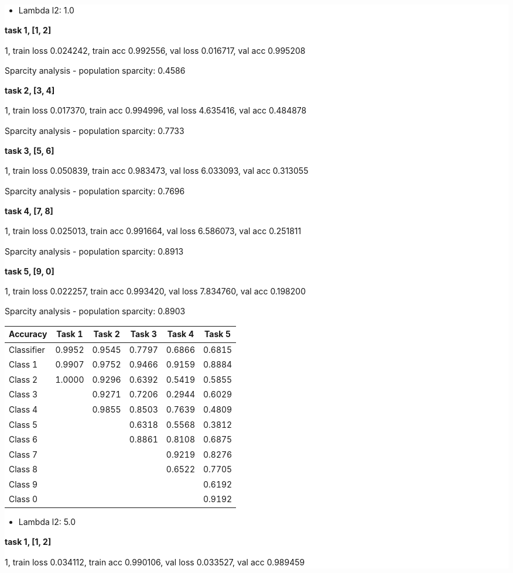 * Lambda l2: 1.0

**task 1, [1, 2]**

1, train loss 0.024242, train acc 0.992556, val loss 0.016717, val acc 0.995208

Sparcity analysis - population sparcity: 0.4586

**task 2, [3, 4]**

1, train loss 0.017370, train acc 0.994996, val loss 4.635416, val acc 0.484878

Sparcity analysis - population sparcity: 0.7733

**task 3, [5, 6]**

1, train loss 0.050839, train acc 0.983473, val loss 6.033093, val acc 0.313055

Sparcity analysis - population sparcity: 0.7696

**task 4, [7, 8]**

1, train loss 0.025013, train acc 0.991664, val loss 6.586073, val acc 0.251811

Sparcity analysis - population sparcity: 0.8913

**task 5, [9, 0]**

1, train loss 0.022257, train acc 0.993420, val loss 7.834760, val acc 0.198200

Sparcity analysis - population sparcity: 0.8903

| Accuracy    | Task 1 | Task 2 | Task 3 | Task 4 | Task 5 |
|------------|------- |------- |------- |------- |------- |
| Classifier | 0.9952 | 0.9545 | 0.7797 | 0.6866 | 0.6815 |
| Class 1    | 0.9907 | 0.9752 | 0.9466 | 0.9159 | 0.8884 |
| Class 2    | 1.0000 | 0.9296 | 0.6392 | 0.5419 | 0.5855 |
| Class 3    |        | 0.9271 | 0.7206 | 0.2944 | 0.6029 |
| Class 4    |        | 0.9855 | 0.8503 | 0.7639 | 0.4809 |
| Class 5    |        |        | 0.6318 | 0.5568 | 0.3812 |
| Class 6    |        |        | 0.8861 | 0.8108 | 0.6875 |
| Class 7    |        |        |        | 0.9219 | 0.8276 |
| Class 8    |        |        |        | 0.6522 | 0.7705 |
| Class 9    |        |        |        |        | 0.6192 |
| Class 0    |        |        |        |        | 0.9192 |

* Lambda l2: 5.0

**task 1, [1, 2]**

1, train loss 0.034112, train acc 0.990106, val loss 0.033527, val acc 0.989459

